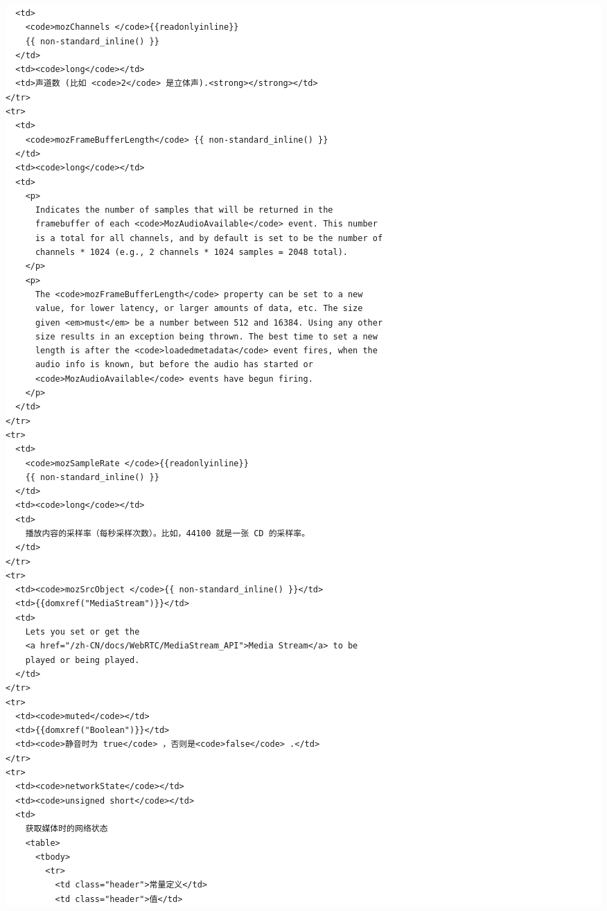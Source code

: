       <td>
        <code>mozChannels </code>{{readonlyinline}}
        {{ non-standard_inline() }}
      </td>
      <td><code>long</code></td>
      <td>声道数 (比如 <code>2</code> 是立体声).<strong></strong></td>
    </tr>
    <tr>
      <td>
        <code>mozFrameBufferLength</code> {{ non-standard_inline() }}
      </td>
      <td><code>long</code></td>
      <td>
        <p>
          Indicates the number of samples that will be returned in the
          framebuffer of each <code>MozAudioAvailable</code> event. This number
          is a total for all channels, and by default is set to be the number of
          channels * 1024 (e.g., 2 channels * 1024 samples = 2048 total).
        </p>
        <p>
          The <code>mozFrameBufferLength</code> property can be set to a new
          value, for lower latency, or larger amounts of data, etc. The size
          given <em>must</em> be a number between 512 and 16384. Using any other
          size results in an exception being thrown. The best time to set a new
          length is after the <code>loadedmetadata</code> event fires, when the
          audio info is known, but before the audio has started or
          <code>MozAudioAvailable</code> events have begun firing.
        </p>
      </td>
    </tr>
    <tr>
      <td>
        <code>mozSampleRate </code>{{readonlyinline}}
        {{ non-standard_inline() }}
      </td>
      <td><code>long</code></td>
      <td>
        播放内容的采样率（每秒采样次数）。比如，44100 就是一张 CD 的采样率。
      </td>
    </tr>
    <tr>
      <td><code>mozSrcObject </code>{{ non-standard_inline() }}</td>
      <td>{{domxref("MediaStream")}}</td>
      <td>
        Lets you set or get the
        <a href="/zh-CN/docs/WebRTC/MediaStream_API">Media Stream</a> to be
        played or being played.
      </td>
    </tr>
    <tr>
      <td><code>muted</code></td>
      <td>{{domxref("Boolean")}}</td>
      <td><code>静音时为 true</code> ，否则是<code>false</code> .</td>
    </tr>
    <tr>
      <td><code>networkState</code></td>
      <td><code>unsigned short</code></td>
      <td>
        获取媒体时的网络状态
        <table>
          <tbody>
            <tr>
              <td class="header">常量定义</td>
              <td class="header">值</td>